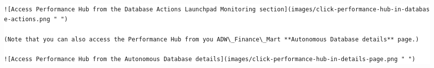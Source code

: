     ![Access Performance Hub from the Database Actions Launchpad Monitoring section](images/click-performance-hub-in-database-actions.png " ")

    (Note that you can also access the Performance Hub from you ADW\_Finance\_Mart **Autonomous Database details** page.)

    ![Access Performance Hub from the Autonomous Database details](images/click-performance-hub-in-details-page.png " ")